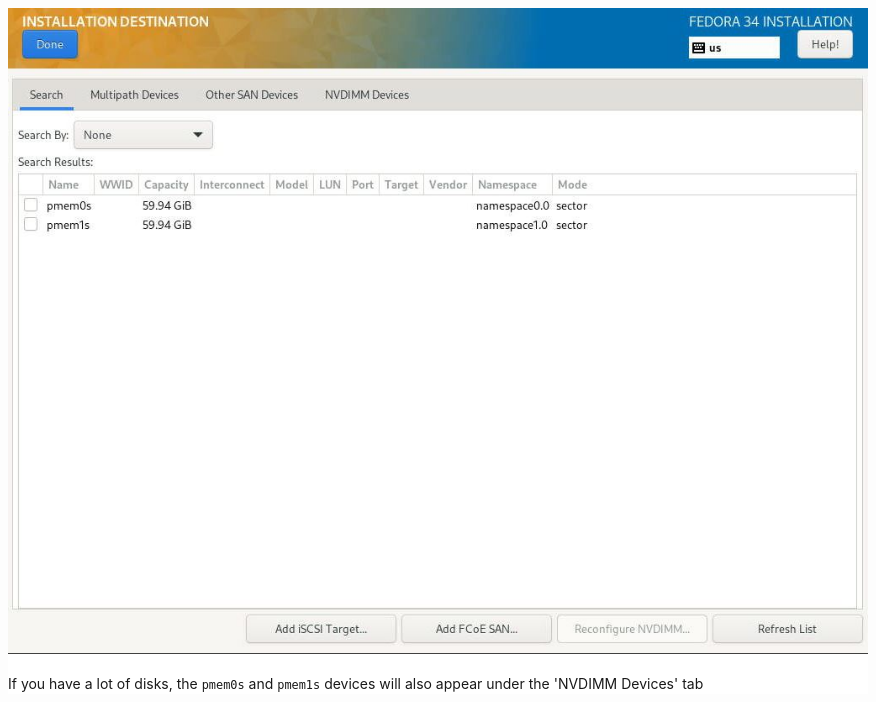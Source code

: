 ![](images/05-PMem-Boot-Installation-Destination-2.jpg)

If you have a lot of disks, the `pmem0s` and `pmem1s` devices will also appear under the 'NVDIMM Devices' tab
